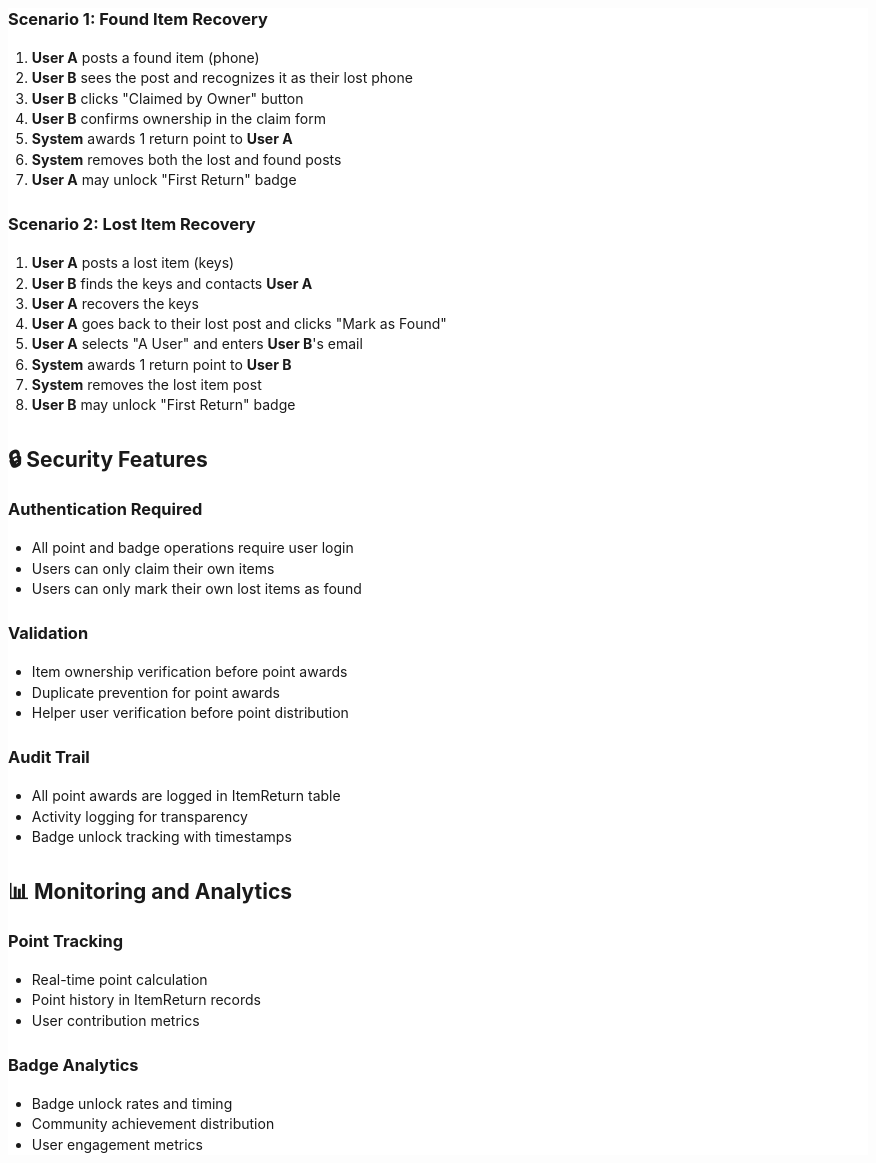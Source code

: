 ### Scenario 1: Found Item Recovery
1. **User A** posts a found item (phone)
2. **User B** sees the post and recognizes it as their lost phone
3. **User B** clicks "Claimed by Owner" button
4. **User B** confirms ownership in the claim form
5. **System** awards 1 return point to **User A**
6. **System** removes both the lost and found posts
7. **User A** may unlock "First Return" badge

### Scenario 2: Lost Item Recovery
1. **User A** posts a lost item (keys)
2. **User B** finds the keys and contacts **User A**
3. **User A** recovers the keys
4. **User A** goes back to their lost post and clicks "Mark as Found"
5. **User A** selects "A User" and enters **User B**'s email
6. **System** awards 1 return point to **User B**
7. **System** removes the lost item post
8. **User B** may unlock "First Return" badge

## 🔒 Security Features

### Authentication Required
- All point and badge operations require user login
- Users can only claim their own items
- Users can only mark their own lost items as found

### Validation
- Item ownership verification before point awards
- Duplicate prevention for point awards
- Helper user verification before point distribution

### Audit Trail
- All point awards are logged in ItemReturn table
- Activity logging for transparency
- Badge unlock tracking with timestamps

## 📊 Monitoring and Analytics

### Point Tracking
- Real-time point calculation
- Point history in ItemReturn records
- User contribution metrics

### Badge Analytics
- Badge unlock rates and timing
- Community achievement distribution
- User engagement metrics

